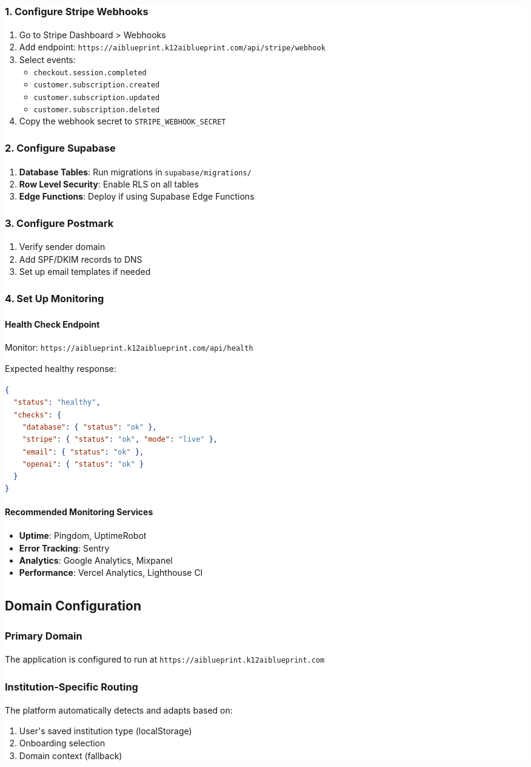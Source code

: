 ### 1. Configure Stripe Webhooks
1. Go to Stripe Dashboard > Webhooks
2. Add endpoint: `https://aiblueprint.k12aiblueprint.com/api/stripe/webhook`
3. Select events:
   - `checkout.session.completed`
   - `customer.subscription.created`
   - `customer.subscription.updated`
   - `customer.subscription.deleted`
4. Copy the webhook secret to `STRIPE_WEBHOOK_SECRET`

### 2. Configure Supabase
1. **Database Tables**: Run migrations in `supabase/migrations/`
2. **Row Level Security**: Enable RLS on all tables
3. **Edge Functions**: Deploy if using Supabase Edge Functions

### 3. Configure Postmark
1. Verify sender domain
2. Add SPF/DKIM records to DNS
3. Set up email templates if needed

### 4. Set Up Monitoring

#### Health Check Endpoint
Monitor: `https://aiblueprint.k12aiblueprint.com/api/health`

Expected healthy response:
```json
{
  "status": "healthy",
  "checks": {
    "database": { "status": "ok" },
    "stripe": { "status": "ok", "mode": "live" },
    "email": { "status": "ok" },
    "openai": { "status": "ok" }
  }
}
```

#### Recommended Monitoring Services
- **Uptime**: Pingdom, UptimeRobot
- **Error Tracking**: Sentry
- **Analytics**: Google Analytics, Mixpanel
- **Performance**: Vercel Analytics, Lighthouse CI

## Domain Configuration

### Primary Domain
The application is configured to run at `https://aiblueprint.k12aiblueprint.com`

### Institution-Specific Routing
The platform automatically detects and adapts based on:
1. User's saved institution type (localStorage)
2. Onboarding selection
3. Domain context (fallback)
